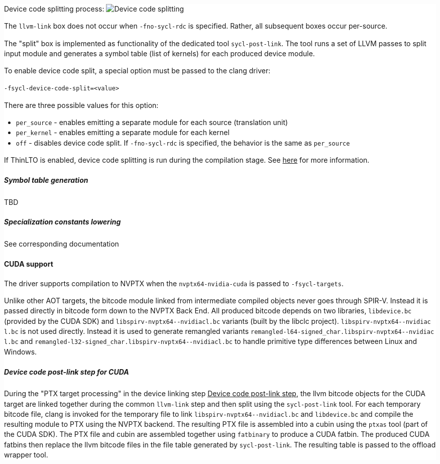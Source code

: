 Device code splitting process:
![Device code splitting](images/DeviceCodeSplit.svg)

The `llvm-link` box does not occur when `-fno-sycl-rdc` is specified. Rather,
all subsequent boxes occur per-source.

The "split" box is implemented as functionality of the dedicated tool
`sycl-post-link`. The tool runs a set of LLVM passes to split input module and
generates a symbol table (list of kernels) for each produced device module.

To enable device code split, a special option must be passed to the clang
driver:

`-fsycl-device-code-split=<value>`

There are three possible values for this option:

- `per_source` - enables emitting a separate module for each source (translation
unit)
- `per_kernel` - enables emitting a separate module for each kernel
- `off` - disables device code split. If `-fno-sycl-rdc` is specified, the behavior is
   the same as `per_source`

If ThinLTO is enabled, device code splitting is run during the compilation stage.
See [here](ThinLTO.md) for more information.

##### Symbol table generation

TBD

##### Specialization constants lowering

See corresponding documentation

#### CUDA support

The driver supports compilation to NVPTX when the `nvptx64-nvidia-cuda` is
passed to `-fsycl-targets`.

Unlike other AOT targets, the bitcode module linked from intermediate compiled
objects never goes through SPIR-V. Instead it is passed directly in bitcode form
down to the NVPTX Back End. All produced bitcode depends on two libraries,
`libdevice.bc` (provided by the CUDA SDK) and `libspirv-nvptx64--nvidiacl.bc` variants
(built by the libclc project). `libspirv-nvptx64--nvidiacl.bc` is not used directly.
Instead it is used to generate remangled variants
`remangled-l64-signed_char.libspirv-nvptx64--nvidiacl.bc` and
`remangled-l32-signed_char.libspirv-nvptx64--nvidiacl.bc` to handle primitive type
differences between Linux and Windows.

##### Device code post-link step for CUDA

During the "PTX target processing" in the device linking step [Device
code post-link step](#device-code-post-link-step), the llvm bitcode
objects for the CUDA target are linked together during the common
`llvm-link` step and then split using the `sycl-post-link` tool.
For each temporary bitcode file, clang is invoked for the temporary file to link
`libspirv-nvptx64--nvidiacl.bc` and `libdevice.bc` and compile the resulting
module to PTX using the NVPTX backend. The resulting PTX file is assembled
into a cubin using the `ptxas` tool (part of the CUDA SDK). The PTX file and
cubin are assembled together using `fatbinary` to produce a CUDA fatbin.
The produced CUDA fatbins then replace the llvm bitcode files in the file table generated
by `sycl-post-link`. The resulting table is passed to the offload wrapper tool.
